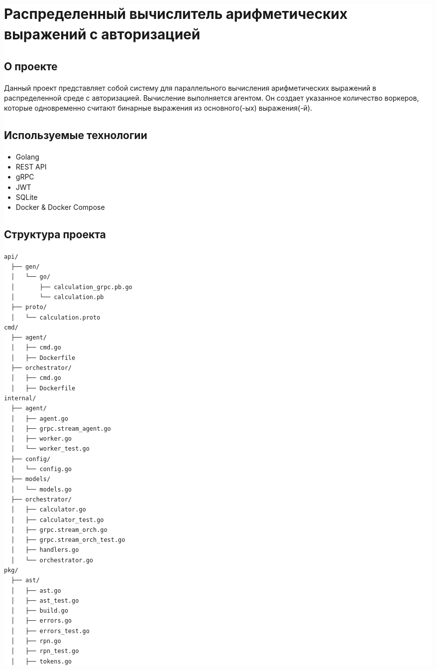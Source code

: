 # Распределенный вычислитель арифметических выражений с авторизацией

## О проекте
Данный проект представляет собой систему для параллельного вычисления арифметических выражений в распределенной среде с авторизацией.
Вычисление выполняется агентом. Он создает указанное количество воркеров, которые одновременно считают бинарные выражения из основного(-ых) выражения(-й).

## Используемые технологии
- Golang
- REST API
- gRPC
- JWT
- SQLite
- Docker & Docker Compose

## Структура проекта
```
api/
  ├── gen/
  │   └── go/
  │       ├── calculation_grpc.pb.go
  │       └── calculation.pb
  ├── proto/
  │   └── calculation.proto
cmd/
  ├── agent/
  │   ├── cmd.go
  │   ├── Dockerfile
  ├── orchestrator/
  │   ├── cmd.go
  │   ├── Dockerfile
internal/
  ├── agent/
  │   ├── agent.go
  │   ├── grpc.stream_agent.go
  │   ├── worker.go
  │   └── worker_test.go
  ├── config/
  │   └── config.go
  ├── models/
  │   └── models.go
  ├── orchestrator/
  │   ├── calculator.go
  │   ├── calculator_test.go
  │   ├── grpc.stream_orch.go
  │   ├── grpc.stream_orch_test.go
  │   ├── handlers.go
  │   └── orchestrator.go
pkg/
  ├── ast/
  │   ├── ast.go
  │   ├── ast_test.go
  │   ├── build.go
  │   ├── errors.go
  │   ├── errors_test.go
  │   ├── rpn.go
  │   ├── rpn_test.go
  │   ├── tokens.go
```